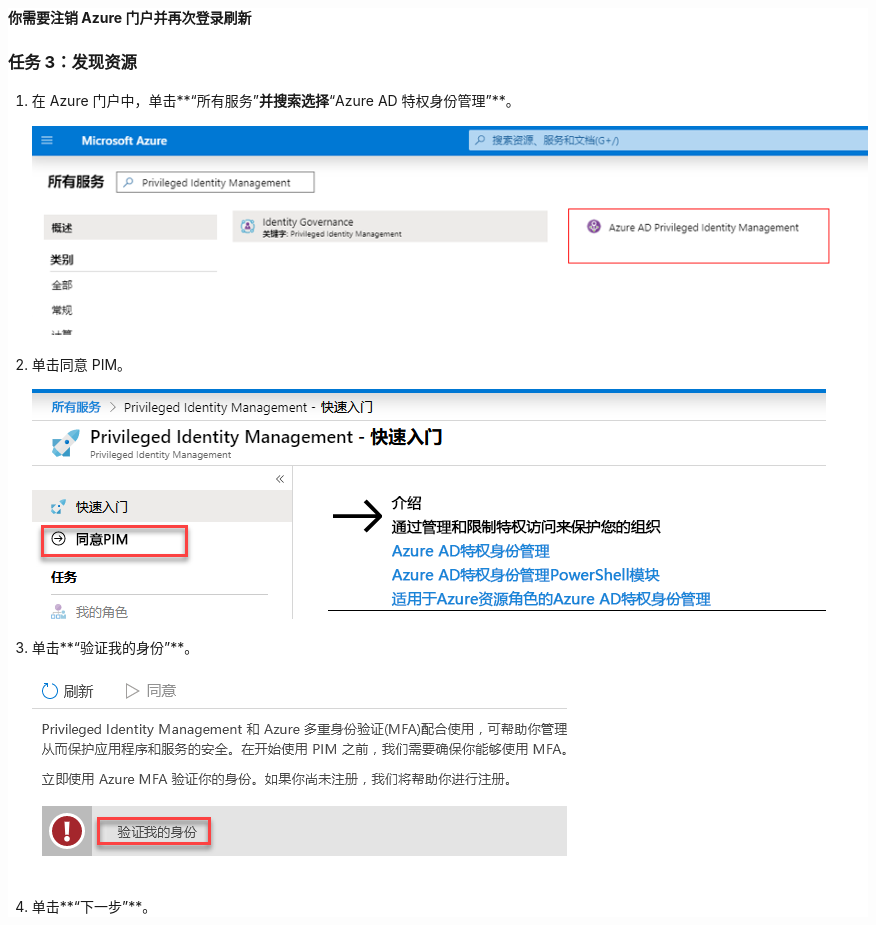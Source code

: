 **你需要注销 Azure 门户并再次登录刷新**

### 任务 3：发现资源

1.  在 Azure 门户中，单击**“所有服务”**并搜索选择**“Azure AD 特权身份管理”**。

     ![屏幕截图](../Media/Module-1/a52510a3-b2a2-4b21-91a8-ee7f34b39a72.png)

1.  单击同意 PIM。

     ![屏幕截图](../Media/Module-1/5943cd1d-f6e6-4ccc-921b-e1105af7bdf9.png)

1.  单击**“验证我的身份”**。

     ![屏幕截图](../Media/Module-1/bab59fee-f511-4acb-9b7f-fbade8180ce6.png)

1.  单击**“下一步”**。
